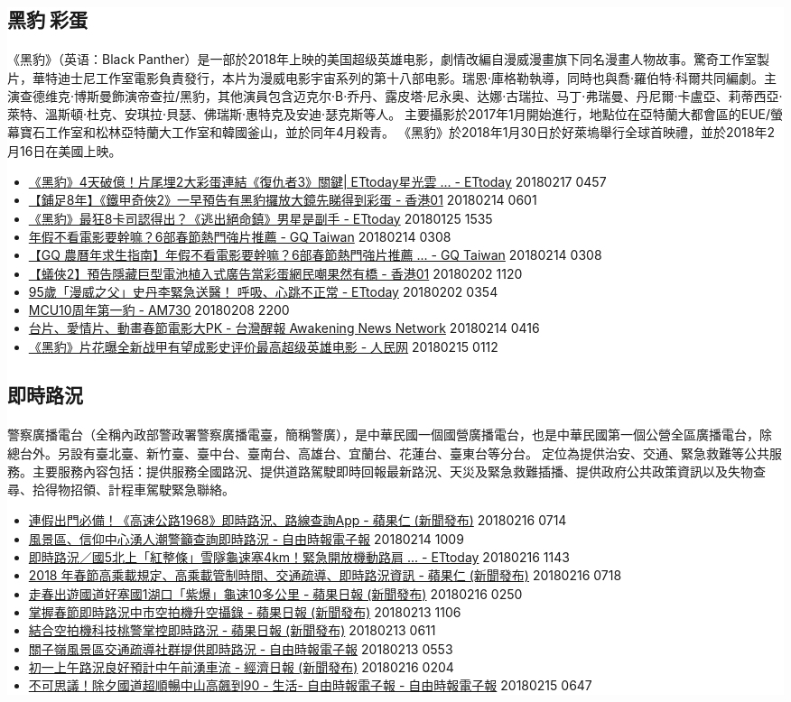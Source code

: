 ## 黑豹 彩蛋

《黑豹》（英语：Black Panther）是一部於2018年上映的美国超级英雄电影，劇情改編自漫威漫畫旗下同名漫畫人物故事。驚奇工作室製片，華特迪士尼工作室電影負責發行，本片为漫威电影宇宙系列的第十八部电影。瑞恩·庫格勒執導，同時也與喬·羅伯特·科爾共同編劇。主演查德维克·博斯曼飾演帝查拉/黑豹，其他演員包含迈克尔·B·乔丹、露皮塔·尼永奥、达娜·古瑞拉、马丁·弗瑞曼、丹尼爾·卡盧亞、莉蒂西亞·萊特、溫斯頓·杜克、安琪拉·貝瑟、佛瑞斯·惠特克及安迪·瑟克斯等人。
主要攝影於2017年1月開始進行，地點位在亞特蘭大都會區的EUE/螢幕寶石工作室和松林亞特蘭大工作室和韓國釜山，並於同年4月殺青。
《黑豹》於2018年1月30日於好萊塢舉行全球首映禮，並於2018年2月16日在美國上映。
- [《黑豹》4天破億！片尾埋2大彩蛋連結《復仇者3》關鍵| ETtoday星光雲 ... - ETtoday](https://star.ettoday.net/news/1115556 "《黑豹》4天破億！片尾埋2大彩蛋連結《復仇者3》關鍵| ETtoday星光雲 ... - ETtoday") 20180217 0457
- [【鋪足8年】《鐵甲奇俠2》一早預告有黑豹攞放大鏡先睇得到彩蛋 - 香港01](https://www.hk01.com/%E9%9B%BB%E5%BD%B1/159989/-%E9%8B%AA%E8%B6%B38%E5%B9%B4-%E9%90%B5%E7%94%B2%E5%A5%87%E4%BF%A02-%E4%B8%80%E6%97%A9%E9%A0%90%E5%91%8A%E6%9C%89%E9%BB%91%E8%B1%B9-%E6%94%9E%E6%94%BE%E5%A4%A7%E9%8F%A1%E5%85%88%E7%9D%87%E5%BE%97%E5%88%B0%E5%BD%A9%E8%9B%8B "【鋪足8年】《鐵甲奇俠2》一早預告有黑豹攞放大鏡先睇得到彩蛋 - 香港01") 20180214 0601
- [《黑豹》最狂8卡司認得出？《逃出絕命鎮》男星是副手 - ETtoday](https://star.ettoday.net/news/1100694 "《黑豹》最狂8卡司認得出？《逃出絕命鎮》男星是副手 - ETtoday") 20180125 1535
- [年假不看電影要幹嘛？6部春節熱門強片推薦 - GQ Taiwan](https://www.gq.com.tw/mobile/entertainment/content-35255.html "年假不看電影要幹嘛？6部春節熱門強片推薦 - GQ Taiwan") 20180214 0308
- [【GQ 農曆年求生指南】年假不看電影要幹嘛？6部春節熱門強片推薦 ... - GQ Taiwan](https://www.gq.com.tw/entertainment/movie/content-35255.html "【GQ 農曆年求生指南】年假不看電影要幹嘛？6部春節熱門強片推薦 ... - GQ Taiwan") 20180214 0308
- [【蟻俠2】預告隱藏巨型電池植入式廣告當彩蛋網民嘲果然有橋 - 香港01](https://www.hk01.com/%E9%9B%BB%E5%BD%B1/156383/-%E8%9F%BB%E4%BF%A02-%E9%A0%90%E5%91%8A%E9%9A%B1%E8%97%8F%E5%B7%A8%E5%9E%8B%E9%9B%BB%E6%B1%A0-%E6%A4%8D%E5%85%A5%E5%BC%8F%E5%BB%A3%E5%91%8A%E7%95%B6%E5%BD%A9%E8%9B%8B%E7%B6%B2%E6%B0%91%E5%98%B2%E6%9E%9C%E7%84%B6%E6%9C%89%E6%A9%8B "【蟻俠2】預告隱藏巨型電池植入式廣告當彩蛋網民嘲果然有橋 - 香港01") 20180202 1120
- [95歲「漫威之父」史丹李緊急送醫！ 呼吸、心跳不正常 - ETtoday](https://star.ettoday.net/news/1105967 "95歲「漫威之父」史丹李緊急送醫！ 呼吸、心跳不正常 - ETtoday") 20180202 0354
- [MCU10周年第一豹 - AM730](https://www.am730.com.hk/news/%E5%A8%9B%E6%A8%82/mcu10%E5%91%A8%E5%B9%B4%E7%AC%AC%E4%B8%80%E8%B1%B9-115229 "MCU10周年第一豹 - AM730") 20180208 2200
- [台片、愛情片、動畫春節電影大PK - 台灣醒報 Awakening News Network](https://www.anntw.com/articles/20180213-yAEv "台片、愛情片、動畫春節電影大PK - 台灣醒報 Awakening News Network") 20180214 0416
- [《黑豹》片花曝全新战甲有望成影史评价最高超级英雄电影 - 人民网](http://ent.people.com.cn/n1/2018/0215/c1012-29824880.html "《黑豹》片花曝全新战甲有望成影史评价最高超级英雄电影 - 人民网") 20180215 0112

## 即時路況

警察廣播電台（全稱內政部警政署警察廣播電臺，簡稱警廣），是中華民國一個國營廣播電台，也是中華民國第一個公營全區廣播電台，除總台外。另設有臺北臺、新竹臺、臺中台、臺南台、高雄台、宜蘭台、花蓮台、臺東台等分台。
定位為提供治安、交通、緊急救難等公共服務。主要服務內容包括：提供服務全國路況、提供道路駕駛即時回報最新路況、天災及緊急救難插播、提供政府公共政策資訊以及失物查尋、拾得物招領、計程車駕駛緊急聯絡。
- [連假出門必備！《高速公路1968》即時路況、路線查詢App - 蘋果仁 (新聞發布)](https://applealmond.com/posts/26970 "連假出門必備！《高速公路1968》即時路況、路線查詢App - 蘋果仁 (新聞發布)") 20180216 0714
- [風景區、信仰中心湧人潮警籲查詢即時路況 - 自由時報電子報](http://news.ltn.com.tw/news/life/breakingnews/2342570 "風景區、信仰中心湧人潮警籲查詢即時路況 - 自由時報電子報") 20180214 1009
- [即時路況／國5北上「紅整條」雪隧龜速塞4km！緊急開放機動路肩 ... - ETtoday](https://www.ettoday.net/news/20180216/1115416.htm "即時路況／國5北上「紅整條」雪隧龜速塞4km！緊急開放機動路肩 ... - ETtoday") 20180216 1143
- [2018 年春節高乘載規定、高乘載管制時間、交通疏導、即時路況資訊 - 蘋果仁 (新聞發布)](https://applealmond.com/posts/26969 "2018 年春節高乘載規定、高乘載管制時間、交通疏導、即時路況資訊 - 蘋果仁 (新聞發布)") 20180216 0718
- [走春出遊國道好塞國1湖口「紫爆」龜速10多公里 - 蘋果日報 (新聞發布)](https://tw.appledaily.com/new/realtime/20180216/1299497/ "走春出遊國道好塞國1湖口「紫爆」龜速10多公里 - 蘋果日報 (新聞發布)") 20180216 0250
- [掌握春節即時路況中市空拍機升空攝錄 - 蘋果日報 (新聞發布)](https://tw.appledaily.com/new/realtime/20180213/1297876/ "掌握春節即時路況中市空拍機升空攝錄 - 蘋果日報 (新聞發布)") 20180213 1106
- [結合空拍機科技桃警掌控即時路況 - 蘋果日報 (新聞發布)](https://tw.appledaily.com/new/realtime/20180213/1297779/ "結合空拍機科技桃警掌控即時路況 - 蘋果日報 (新聞發布)") 20180213 0611
- [關子嶺風景區交通疏導社群提供即時路況 - 自由時報電子報](http://news.ltn.com.tw/news/life/breakingnews/2341385 "關子嶺風景區交通疏導社群提供即時路況 - 自由時報電子報") 20180213 0553
- [初一上午路況良好預計中午前湧車流 - 經濟日報 (新聞發布)](https://money.udn.com/money/story/5641/2988289 "初一上午路況良好預計中午前湧車流 - 經濟日報 (新聞發布)") 20180216 0204
- [不可思議！除夕國道超順暢中山高飆到90 - 生活- 自由時報電子報 - 自由時報電子報](http://news.ltn.com.tw/news/life/breakingnews/2343020 "不可思議！除夕國道超順暢中山高飆到90 - 生活- 自由時報電子報 - 自由時報電子報") 20180215 0647
